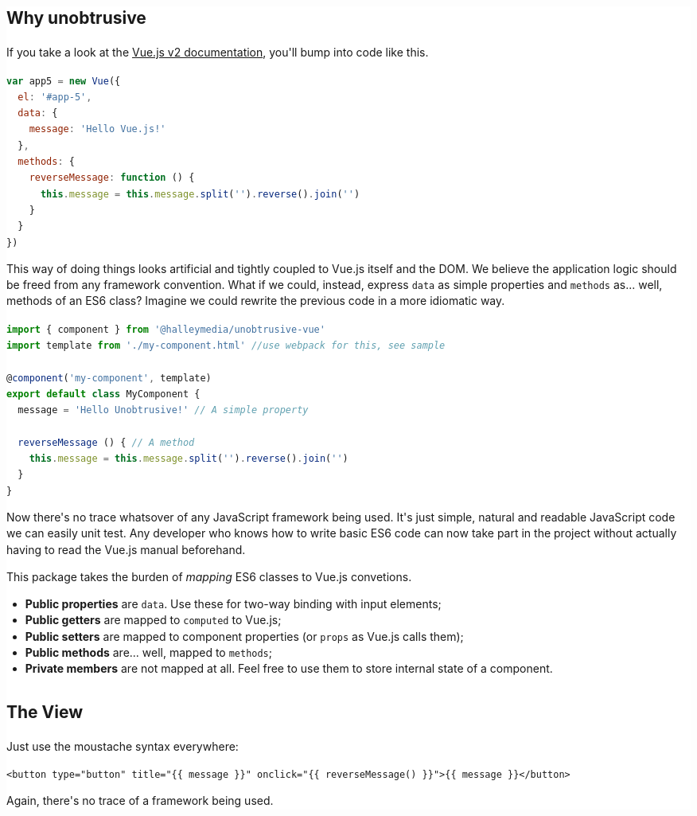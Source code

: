 ## Why unobtrusive

If you take a look at the [Vue.js v2 documentation](https://vuejs.org/v2/guide/#Getting-Started), you'll bump into code like this.

```js
var app5 = new Vue({
  el: '#app-5',
  data: {
    message: 'Hello Vue.js!'
  },
  methods: {
    reverseMessage: function () {
      this.message = this.message.split('').reverse().join('')
    }
  }
})
```
This way of doing things looks artificial and tightly coupled to Vue.js itself and the DOM. We believe the application logic should be freed from any framework convention. What if we could, instead, express `data` as simple properties and `methods` as... well, methods of an ES6 class?
Imagine we could rewrite the previous code in a more idiomatic way.

```js
import { component } from '@halleymedia/unobtrusive-vue'
import template from './my-component.html' //use webpack for this, see sample

@component('my-component', template)
export default class MyComponent {
  message = 'Hello Unobtrusive!' // A simple property

  reverseMessage () { // A method
    this.message = this.message.split('').reverse().join('')
  }
}
```
Now there's no trace whatsover of any JavaScript framework being used. It's just simple, natural and readable JavaScript code we can easily unit test. Any developer who knows how to write basic ES6 code can now take part in the project without actually having to read the Vue.js manual beforehand.

This package takes the burden of _mapping_ ES6 classes to Vue.js convetions.

 * **Public properties** are `data`. Use these for two-way binding with input elements;
 * **Public getters** are mapped to `computed` to Vue.js;
 * **Public setters** are mapped to component properties (or `props` as Vue.js calls them);
 * **Public methods** are... well, mapped to `methods`;
 * **Private members** are not mapped at all. Feel free to use them to store internal state of a component.

## The View
Just use the moustache syntax everywhere:
```
<button type="button" title="{{ message }}" onclick="{{ reverseMessage() }}">{{ message }}</button>
```
Again, there's no trace of a framework being used.
